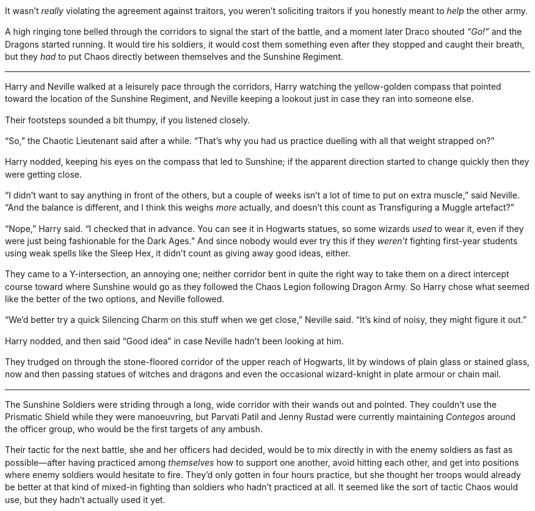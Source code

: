 It wasn’t *really* violating the agreement against traitors, you weren’t soliciting traitors if you honestly meant to *help* the other army.

A high ringing tone belled through the corridors to signal the start of the battle, and a moment later Draco shouted *“Go!”* and the Dragons started running. It would tire his soldiers, it would cost them something even after they stopped and caught their breath, but they *had* to put Chaos directly between themselves and the Sunshine Regiment.

* * * * *

Harry and Neville walked at a leisurely pace through the corridors, Harry watching the yellow-golden compass that pointed toward the location of the Sunshine Regiment, and Neville keeping a lookout just in case they ran into someone else.

Their footsteps sounded a bit thumpy, if you listened closely.

“So,” the Chaotic Lieutenant said after a while. “That’s why you had us practice duelling with all that weight strapped on?”

Harry nodded, keeping his eyes on the compass that led to Sunshine; if the apparent direction started to change quickly then they were getting close.

“I didn’t want to say anything in front of the others, but a couple of weeks isn’t a lot of time to put on extra muscle,” said Neville. “And the balance is different, and I think this weighs *more* actually, and doesn’t this count as Transfiguring a Muggle artefact?”

“Nope,” Harry said. “I checked that in advance. You can see it in Hogwarts statues, so some wizards *used* to wear it, even if they were just being fashionable for the Dark Ages.” And since nobody would ever try this if they *weren’t* fighting first-year students using weak spells like the Sleep Hex, it didn’t count as giving away good ideas, either.

They came to a Y-intersection, an annoying one; neither corridor bent in quite the right way to take them on a direct intercept course toward where Sunshine would go as they followed the Chaos Legion following Dragon Army. So Harry chose what seemed like the better of the two options, and Neville followed.

“We’d better try a quick Silencing Charm on this stuff when we get close,” Neville said. “It’s kind of noisy, they might figure it out.”

Harry nodded, and then said “Good idea” in case Neville hadn’t been looking at him.

They trudged on through the stone-floored corridor of the upper reach of Hogwarts, lit by windows of plain glass or stained glass, now and then passing statues of witches and dragons and even the occasional wizard-knight in plate armour or chain mail.

* * * * *

The Sunshine Soldiers were striding through a long, wide corridor with their wands out and pointed. They couldn’t use the Prismatic Shield while they were manoeuvring, but Parvati Patil and Jenny Rustad were currently maintaining *Contegos* around the officer group, who would be the first targets of any ambush.

Their tactic for the next battle, she and her officers had decided, would be to mix directly in with the enemy soldiers as fast as possible—after having practiced among *themselves* how to support one another, avoid hitting each other, and get into positions where enemy soldiers would hesitate to fire. They’d only gotten in four hours practice, but she thought her troops would already be better at that kind of mixed-in fighting than soldiers who hadn’t practiced at all. It seemed like the sort of tactic Chaos would use, but they hadn’t actually used it yet.
